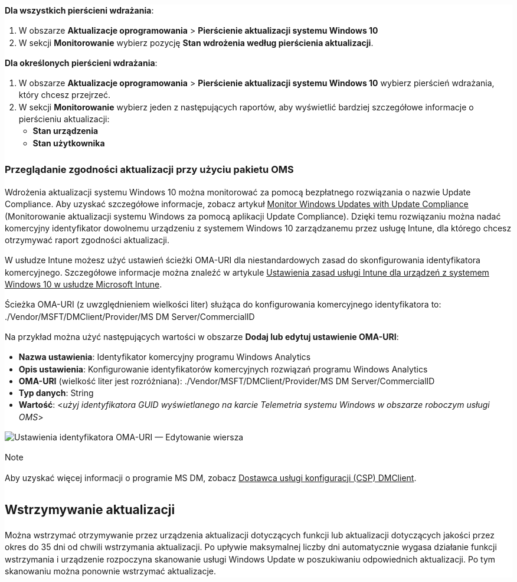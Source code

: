    **Dla wszystkich pierścieni wdrażania**:  
   1. W obszarze **Aktualizacje oprogramowania** > **Pierścienie aktualizacji systemu Windows 10**
   2. W sekcji **Monitorowanie** wybierz pozycję **Stan wdrożenia według pierścienia aktualizacji**.

   **Dla określonych pierścieni wdrażania**:  
   1. W obszarze **Aktualizacje oprogramowania** > **Pierścienie aktualizacji systemu Windows 10** wybierz pierścień wdrażania, który chcesz przejrzeć.
   2. W sekcji **Monitorowanie** wybierz jeden z następujących raportów, aby wyświetlić bardziej szczegółowe informacje o pierścieniu aktualizacji:
      - **Stan urządzenia**
      - **Stan użytkownika**

### <a name="review-update-compliance-using-oms"></a>Przeglądanie zgodności aktualizacji przy użyciu pakietu OMS
Wdrożenia aktualizacji systemu Windows 10 można monitorować za pomocą bezpłatnego rozwiązania o nazwie Update Compliance. Aby uzyskać szczegółowe informacje, zobacz artykuł [Monitor Windows Updates with Update Compliance](https://technet.microsoft.com/itpro/windows/manage/update-compliance-monitor) (Monitorowanie aktualizacji systemu Windows za pomocą aplikacji Update Compliance). Dzięki temu rozwiązaniu można nadać komercyjny identyfikator dowolnemu urządzeniu z systemem Windows 10 zarządzanemu przez usługę Intune, dla którego chcesz otrzymywać raport zgodności aktualizacji.

W usłudze Intune możesz użyć ustawień ścieżki OMA-URI dla niestandardowych zasad do skonfigurowania identyfikatora komercyjnego. Szczegółowe informacje można znaleźć w artykule [Ustawienia zasad usługi Intune dla urządzeń z systemem Windows 10 w usłudze Microsoft Intune](custom-settings-windows-10.md).   

Ścieżka OMA-URI (z uwzględnieniem wielkości liter) służąca do konfigurowania komercyjnego identyfikatora to: ./Vendor/MSFT/DMClient/Provider/MS DM Server/CommercialID

Na przykład można użyć następujących wartości w obszarze **Dodaj lub edytuj ustawienie OMA-URI**:

- **Nazwa ustawienia**: Identyfikator komercyjny programu Windows Analytics
- **Opis ustawienia**: Konfigurowanie identyfikatorów komercyjnych rozwiązań programu Windows Analytics
- **OMA-URI** (wielkość liter jest rozróżniana): ./Vendor/MSFT/DMClient/Provider/MS DM Server/CommercialID
- **Typ danych**: String
- **Wartość**: <*użyj identyfikatora GUID wyświetlanego na karcie Telemetria systemu Windows w obszarze roboczym usługi OMS*>

![Ustawienia identyfikatora OMA-URI — Edytowanie wiersza](./media/commID-edit.png)

> [!NOTE]
> Aby uzyskać więcej informacji o programie MS DM, zobacz [Dostawca usługi konfiguracji (CSP) DMClient](https://docs.microsoft.com/windows/client-management/mdm/dmclient-csp).

## <a name="pause-updates"></a>Wstrzymywanie aktualizacji
Można wstrzymać otrzymywanie przez urządzenia aktualizacji dotyczących funkcji lub aktualizacji dotyczących jakości przez okres do 35 dni od chwili wstrzymania aktualizacji. Po upływie maksymalnej liczby dni automatycznie wygasa działanie funkcji wstrzymania i urządzenie rozpoczyna skanowanie usługi Windows Update w poszukiwaniu odpowiednich aktualizacji. Po tym skanowaniu można ponownie wstrzymać aktualizacje.

